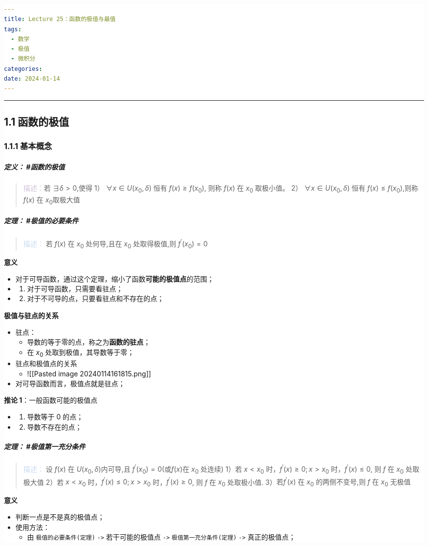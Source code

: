 ```yaml
---
title: Lecture 25：函数的极值与最值
tags:
  - 数学
  - 极值
  - 微积分
categories: 
date: 2024-01-14
---
```

---
## 1.1 函数的极值
### 1.1.1 基本概念
##### **定义**： #函数的极值
> <font color="#ccc1d9">描述：</font>若 $\exists\delta>0$,使得
> 1） $\forall x\in U(x_0,\delta)$ 恒有 $f(x)\geq f(x_0)$, 则称 $f(x)$ 在 $x_{0}$ 取极小值。
> 2） $\forall x\in U(x_0,\delta)\text{ 恒有 }f(x)\leq f(x_0)\text{,则称 }f(x)\text{ 在 }x_0\text{取极大值}$

##### **定理**： #极值的必要条件
> <font color="#8db3e2"><font color="#c6d9f0">描述：</font></font> $\text{若 }f(x)\text{ 在 }x_0\text{ 处何导,且在 }x_0\text{ 处取得极值,则}$ $f^{\prime}(x_0)=0$

**意义**
+ 对于可导函数，通过这个定理，缩小了函数**可能的极值点**的范围；
+ 1. 对于可导函数，只需要看驻点；
+ 2. 对于不可导的点，只要看驻点和不存在的点；

**极值与驻点的关系**
+ 驻点：
	+ 导数的等于零的点，称之为**函数的驻点**；
	+ 在 $x_0$ 处取到极值，其导数等于零；
+ 驻点和极值点的关系
	+ ![[Pasted image 20240114161815.png]]
+ 对可导函数而言，极值点就是驻点；

**推论 1**：一般函数可能的极值点
+ 1. 导数等于 0 的点；
+ 2. 导数不存在的点；


##### **定理**： #极值第一充分条件
> <font color="#8db3e2"><font color="#c6d9f0">描述：</font></font> $\text{设 }f(x)\text{ 在 }U(x_0,\delta)\text{内可导,且 }f^{\prime}(x_0)=0\text{(或}f(x)\text{在 }x_0\text{ 处连续})$
> 1）若 $x<x_0$ 时，$f^{\prime}(x)\geq0;x>x_0$ 时，$f^{\prime}(x)\leq0$, 则 $f$ 在 $x_{0}$ 处取极大值
> 2）若 $x<x_0$ 时，$f^{\prime}(x)\leq0;x>x_0$ 时，$f^{\prime}(x)\geq0$, 则 $f$ 在 $x_{0}$ 处取极小值.
> 3）$\text{若}f^{\prime}(x)\text{ 在 }x_0\text{ 的两侧不变号,则 }f\text{ 在 }x_0\text{ 无极值}$

**意义**
+ 判断一点是不是真的极值点；
+ 使用方法：
	+ 由 `极值的必要条件(定理)` `->` 若干可能的极值点 `->` `极值第一充分条件(定理)` `->` 真正的极值点；
